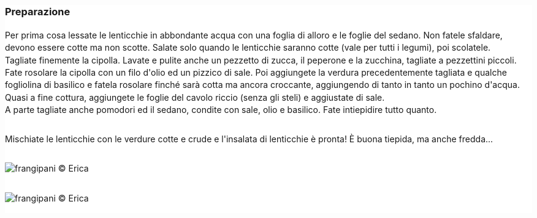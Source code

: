 
<h3>
  <font color="grey">
    <i class="fa-solid fa-gears"></i>
  </font> Preparazione
</h3>

Per prima cosa lessate le lenticchie in abbondante acqua con una foglia di alloro e le foglie del sedano. Non fatele sfaldare, devono essere cotte ma non scotte. Salate solo quando le lenticchie saranno cotte (vale per tutti i legumi), poi scolatele.
<br />
Tagliate finemente la cipolla. Lavate e pulite anche un pezzetto di zucca, il peperone e la zucchina, tagliate a pezzettini piccoli. Fate rosolare la cipolla con un filo d'olio ed un pizzico di sale. Poi aggiungete la verdura precedentemente tagliata e qualche fogliolina di basilico e fatela rosolare finché sarà cotta ma ancora croccante, aggiungendo di tanto in tanto un pochino d'acqua. Quasi a fine cottura, aggiungete le foglie del cavolo riccio (senza gli steli) e aggiustate di sale.
<br />
A parte tagliate anche pomodori ed il sedano, condite con sale, olio e basilico. Fate intiepidire tutto quanto.
<p>
  <div style="width: 100%; margin-bottom: 0">
    <img style="float: left; width: 49%; margin-right: 1%" src="../2020-09-17-insalata-di-lenticchie-con-verdure-di-stagione/lenticchie.jpeg" alt="" title="frangipani © Erica" />
    <img style="float: left; width: 49%; margin-left: 1%" src="../2020-09-17-insalata-di-lenticchie-con-verdure-di-stagione/verdura.jpeg" alt="" title="frangipani © Erica" />
    <div style="clear: both"></div>
  </div>
</p>
Mischiate le lenticchie con le verdure cotte e crude e l'insalata di lenticchie è pronta! È buona tiepida, ma anche fredda...
<p>
  <div style="width: 100%; margin-bottom: 0">
    <img style="float: left; width: 49%; margin-right: 1%" src="../2020-09-17-insalata-di-lenticchie-con-verdure-di-stagione/risultato1.jpeg" alt="" title="frangipani © Erica" />
    <img style="float: left; width: 49%; margin-left: 1%" src="../2020-09-17-insalata-di-lenticchie-con-verdure-di-stagione/risultato2.jpeg" alt="" title="frangipani © Erica" />
    <div style="clear: both"></div>
  </div>
</p>

![](../2020-09-17-insalata-di-lenticchie-con-verdure-di-stagione/risultato3.jpeg "frangipani © Erica")

<p>
  <div style="width: 100%; margin-bottom: 0">
    <img style="float: left; width: 49%; margin-right: 1%" src="../2020-09-17-insalata-di-lenticchie-con-verdure-di-stagione/risultato4.jpeg" alt="" title="frangipani © Erica" />
    <img style="float: left; width: 49%; margin-left: 1%" src="../2020-09-17-insalata-di-lenticchie-con-verdure-di-stagione/risultato5.jpeg" alt="" title="frangipani © Erica" />
    <div style="clear: both"></div>
  </div>
</p>

![](../2020-09-17-insalata-di-lenticchie-con-verdure-di-stagione/risultato6.jpeg "frangipani © Erica")

<p>
  <div style="width: 100%; margin-bottom: 0">
    <img style="float: left; width: 49%; margin-right: 1%" src="../2020-09-17-insalata-di-lenticchie-con-verdure-di-stagione/risultato7.jpeg" alt="" title="frangipani © Erica" />
    <img style="float: left; width: 49%; margin-left: 1%" src="../2020-09-17-insalata-di-lenticchie-con-verdure-di-stagione/risultato8.jpeg" alt="" title="frangipani © Erica" />
    <div style="clear: both"></div>
  </div>
</p>
